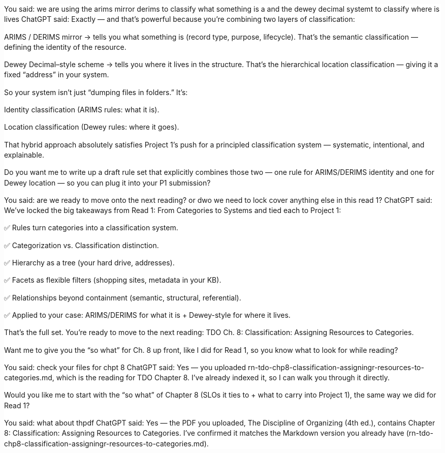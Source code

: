 You said:
we are using the arims mirror  derims to classify what something is a and the dewey decimal systemt to classify where is lives
ChatGPT said:
Exactly — and that’s powerful because you’re combining two layers of classification:

ARIMS / DERIMS mirror → tells you what something is (record type, purpose, lifecycle). That’s the semantic classification — defining the identity of the resource.

Dewey Decimal–style scheme → tells you where it lives in the structure. That’s the hierarchical location classification — giving it a fixed “address” in your system.

So your system isn’t just “dumping files in folders.” It’s:

Identity classification (ARIMS rules: what it is).

Location classification (Dewey rules: where it goes).

That hybrid approach absolutely satisfies Project 1’s push for a principled classification system — systematic, intentional, and explainable.

Do you want me to write up a draft rule set that explicitly combines those two — one rule for ARIMS/DERIMS identity and one for Dewey location — so you can plug it into your P1 submission?

You said:
are we ready to move onto the next reading? or dwo we need to lock cover anything else in this read 1?
ChatGPT said:
We’ve locked the big takeaways from Read 1: From Categories to Systems and tied each to Project 1:

✅ Rules turn categories into a classification system.

✅ Categorization vs. Classification distinction.

✅ Hierarchy as a tree (your hard drive, addresses).

✅ Facets as flexible filters (shopping sites, metadata in your KB).

✅ Relationships beyond containment (semantic, structural, referential).

✅ Applied to your case: ARIMS/DERIMS for what it is + Dewey-style for where it lives.

That’s the full set. You’re ready to move to the next reading: TDO Ch. 8: Classification: Assigning Resources to Categories.

Want me to give you the “so what” for Ch. 8 up front, like I did for Read 1, so you know what to look for while reading?

You said:
check your files for chpt 8
ChatGPT said:
Yes — you uploaded rn-tdo-chp8-classification-assigningr-resources-to-categories.md, which is the reading for TDO Chapter 8. I’ve already indexed it, so I can walk you through it directly.

Would you like me to start with the “so what” of Chapter 8 (SLOs it ties to + what to carry into Project 1), the same way we did for Read 1?

You said:
what about thpdf
ChatGPT said:
Yes — the PDF you uploaded, The Discipline of Organizing (4th ed.), contains Chapter 8: Classification: Assigning Resources to Categories. I’ve confirmed it matches the Markdown version you already have (rn-tdo-chp8-classification-assigningr-resources-to-categories.md).
